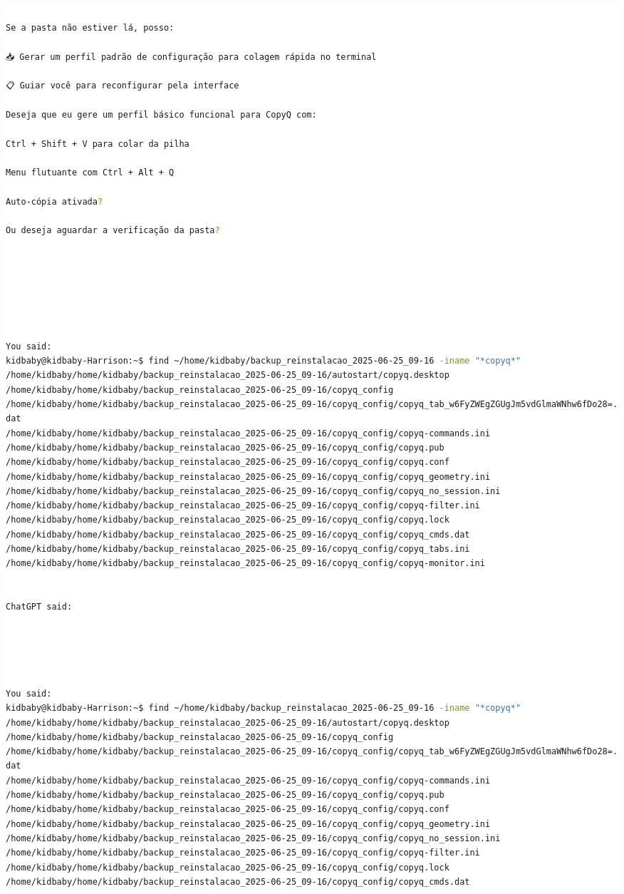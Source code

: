    ```bash

Se a pasta não estiver lá, posso:

📥 Gerar um perfil padrão de configuração para colagem rápida no terminal

📋 Guiar você para reconfigurar pela interface

Deseja que eu gere um perfil básico funcional para CopyQ com:

Ctrl + Shift + V para colar da pilha

Menu flutuante com Ctrl + Alt + Q

Auto-cópia ativada?

Ou deseja aguardar a verificação da pasta?

￼
￼
￼
￼
￼
￼
You said:
kidbaby@kidbaby-Harrison:~$ find ~/home/kidbaby/backup_reinstalacao_2025-06-25_09-16 -iname "*copyq*"
/home/kidbaby/home/kidbaby/backup_reinstalacao_2025-06-25_09-16/autostart/copyq.desktop
/home/kidbaby/home/kidbaby/backup_reinstalacao_2025-06-25_09-16/copyq_config
/home/kidbaby/home/kidbaby/backup_reinstalacao_2025-06-25_09-16/copyq_config/copyq_tab_w6FyZWEgZGUgJm5vdGlmaWNhw6fDo28=.dat
/home/kidbaby/home/kidbaby/backup_reinstalacao_2025-06-25_09-16/copyq_config/copyq-commands.ini
/home/kidbaby/home/kidbaby/backup_reinstalacao_2025-06-25_09-16/copyq_config/copyq.pub
/home/kidbaby/home/kidbaby/backup_reinstalacao_2025-06-25_09-16/copyq_config/copyq.conf
/home/kidbaby/home/kidbaby/backup_reinstalacao_2025-06-25_09-16/copyq_config/copyq_geometry.ini
/home/kidbaby/home/kidbaby/backup_reinstalacao_2025-06-25_09-16/copyq_config/copyq_no_session.ini
/home/kidbaby/home/kidbaby/backup_reinstalacao_2025-06-25_09-16/copyq_config/copyq-filter.ini
/home/kidbaby/home/kidbaby/backup_reinstalacao_2025-06-25_09-16/copyq_config/copyq.lock
/home/kidbaby/home/kidbaby/backup_reinstalacao_2025-06-25_09-16/copyq_config/copyq_cmds.dat
/home/kidbaby/home/kidbaby/backup_reinstalacao_2025-06-25_09-16/copyq_config/copyq_tabs.ini
/home/kidbaby/home/kidbaby/backup_reinstalacao_2025-06-25_09-16/copyq_config/copyq-monitor.ini
￼
￼
ChatGPT said:
￼
￼
￼
￼
￼
You said:
kidbaby@kidbaby-Harrison:~$ find ~/home/kidbaby/backup_reinstalacao_2025-06-25_09-16 -iname "*copyq*"
/home/kidbaby/home/kidbaby/backup_reinstalacao_2025-06-25_09-16/autostart/copyq.desktop
/home/kidbaby/home/kidbaby/backup_reinstalacao_2025-06-25_09-16/copyq_config
/home/kidbaby/home/kidbaby/backup_reinstalacao_2025-06-25_09-16/copyq_config/copyq_tab_w6FyZWEgZGUgJm5vdGlmaWNhw6fDo28=.dat
/home/kidbaby/home/kidbaby/backup_reinstalacao_2025-06-25_09-16/copyq_config/copyq-commands.ini
/home/kidbaby/home/kidbaby/backup_reinstalacao_2025-06-25_09-16/copyq_config/copyq.pub
/home/kidbaby/home/kidbaby/backup_reinstalacao_2025-06-25_09-16/copyq_config/copyq.conf
/home/kidbaby/home/kidbaby/backup_reinstalacao_2025-06-25_09-16/copyq_config/copyq_geometry.ini
/home/kidbaby/home/kidbaby/backup_reinstalacao_2025-06-25_09-16/copyq_config/copyq_no_session.ini
/home/kidbaby/home/kidbaby/backup_reinstalacao_2025-06-25_09-16/copyq_config/copyq-filter.ini
/home/kidbaby/home/kidbaby/backup_reinstalacao_2025-06-25_09-16/copyq_config/copyq.lock
/home/kidbaby/home/kidbaby/backup_reinstalacao_2025-06-25_09-16/copyq_config/copyq_cmds.dat
   ```